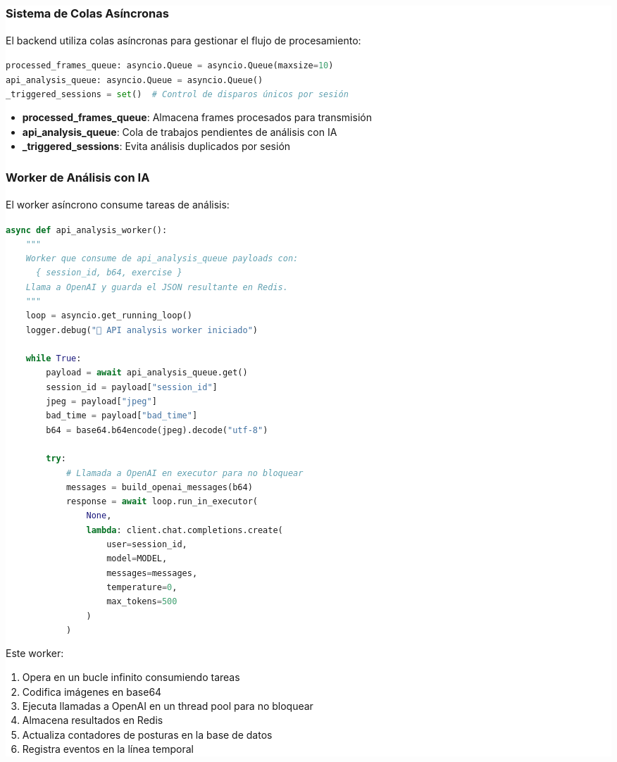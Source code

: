 ### Sistema de Colas Asíncronas

El backend utiliza colas asíncronas para gestionar el flujo de procesamiento:

```python
processed_frames_queue: asyncio.Queue = asyncio.Queue(maxsize=10)
api_analysis_queue: asyncio.Queue = asyncio.Queue()
_triggered_sessions = set()  # Control de disparos únicos por sesión
```

- **processed_frames_queue**: Almacena frames procesados para transmisión
- **api_analysis_queue**: Cola de trabajos pendientes de análisis con IA
- **_triggered_sessions**: Evita análisis duplicados por sesión

### Worker de Análisis con IA

El worker asíncrono consume tareas de análisis:

```python
async def api_analysis_worker():
    """
    Worker que consume de api_analysis_queue payloads con:
      { session_id, b64, exercise }
    Llama a OpenAI y guarda el JSON resultante en Redis.
    """
    loop = asyncio.get_running_loop()
    logger.debug("🔄 API analysis worker iniciado")
    
    while True:
        payload = await api_analysis_queue.get()
        session_id = payload["session_id"]
        jpeg = payload["jpeg"]
        bad_time = payload["bad_time"]
        b64 = base64.b64encode(jpeg).decode("utf-8")
        
        try:
            # Llamada a OpenAI en executor para no bloquear
            messages = build_openai_messages(b64)
            response = await loop.run_in_executor(
                None,
                lambda: client.chat.completions.create(
                    user=session_id,
                    model=MODEL,
                    messages=messages,
                    temperature=0,
                    max_tokens=500
                )
            )
```

Este worker:
1. Opera en un bucle infinito consumiendo tareas
2. Codifica imágenes en base64
3. Ejecuta llamadas a OpenAI en un thread pool para no bloquear
4. Almacena resultados en Redis
5. Actualiza contadores de posturas en la base de datos
6. Registra eventos en la línea temporal
